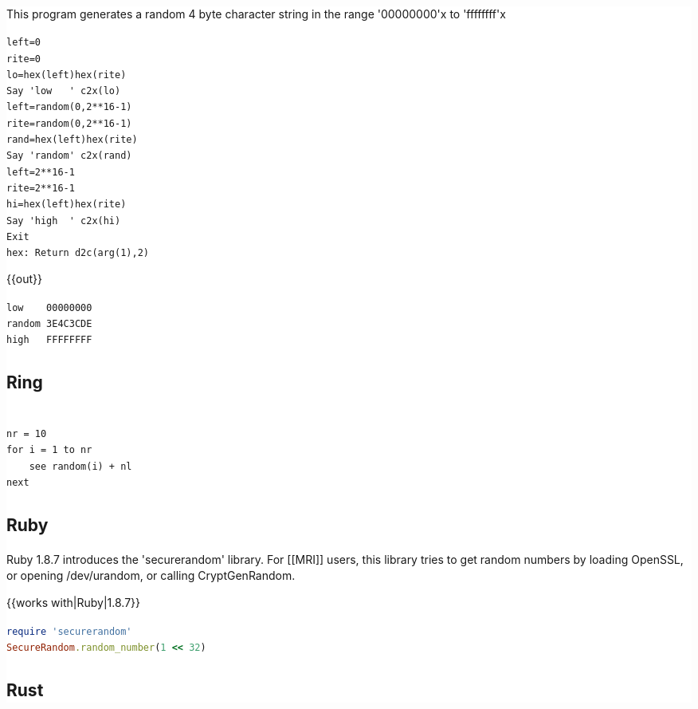 This program generates a random 4 byte character string in the range '00000000'x to 'ffffffff'x

```rexx
left=0
rite=0
lo=hex(left)hex(rite)
Say 'low   ' c2x(lo)
left=random(0,2**16-1)
rite=random(0,2**16-1)
rand=hex(left)hex(rite)
Say 'random' c2x(rand)
left=2**16-1
rite=2**16-1
hi=hex(left)hex(rite)
Say 'high  ' c2x(hi)
Exit
hex: Return d2c(arg(1),2)
```

{{out}}

```txt
low    00000000
random 3E4C3CDE
high   FFFFFFFF
```



## Ring


```ring

nr = 10
for i = 1 to nr 
    see random(i) + nl
next

```



## Ruby

Ruby 1.8.7 introduces the 'securerandom' library. For [[MRI]] users, this library tries to get random numbers by loading OpenSSL, or opening /dev/urandom, or calling CryptGenRandom.

{{works with|Ruby|1.8.7}}

```Ruby
require 'securerandom'
SecureRandom.random_number(1 << 32)
```



## Rust
